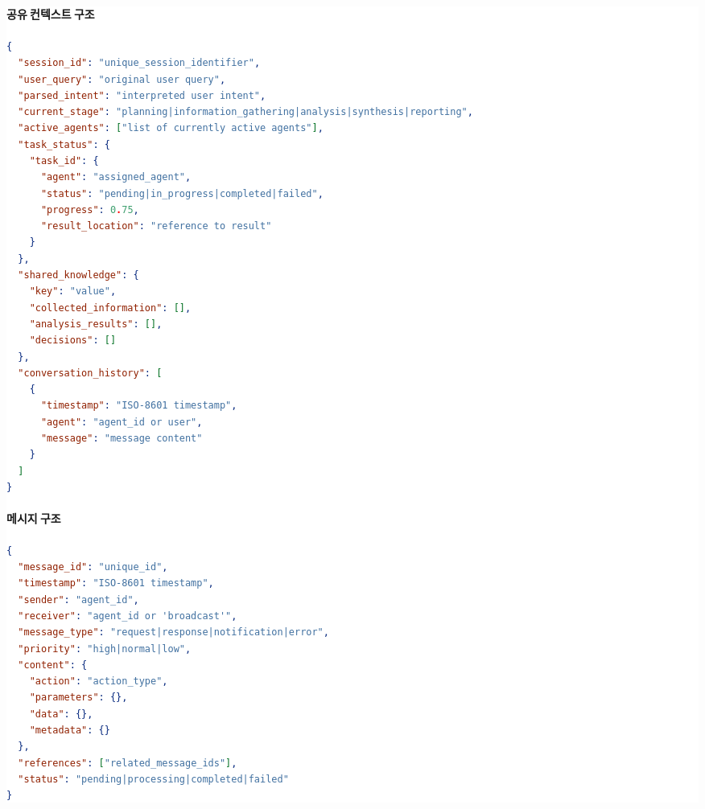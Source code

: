 #### 공유 컨텍스트 구조
```json
{
  "session_id": "unique_session_identifier",
  "user_query": "original user query",
  "parsed_intent": "interpreted user intent",
  "current_stage": "planning|information_gathering|analysis|synthesis|reporting",
  "active_agents": ["list of currently active agents"],
  "task_status": {
    "task_id": {
      "agent": "assigned_agent",
      "status": "pending|in_progress|completed|failed",
      "progress": 0.75,
      "result_location": "reference to result"
    }
  },
  "shared_knowledge": {
    "key": "value",
    "collected_information": [],
    "analysis_results": [],
    "decisions": []
  },
  "conversation_history": [
    {
      "timestamp": "ISO-8601 timestamp",
      "agent": "agent_id or user",
      "message": "message content"
    }
  ]
}
```

#### 메시지 구조
```json
{
  "message_id": "unique_id",
  "timestamp": "ISO-8601 timestamp",
  "sender": "agent_id",
  "receiver": "agent_id or 'broadcast'",
  "message_type": "request|response|notification|error",
  "priority": "high|normal|low",
  "content": {
    "action": "action_type",
    "parameters": {},
    "data": {},
    "metadata": {}
  },
  "references": ["related_message_ids"],
  "status": "pending|processing|completed|failed"
}
```
